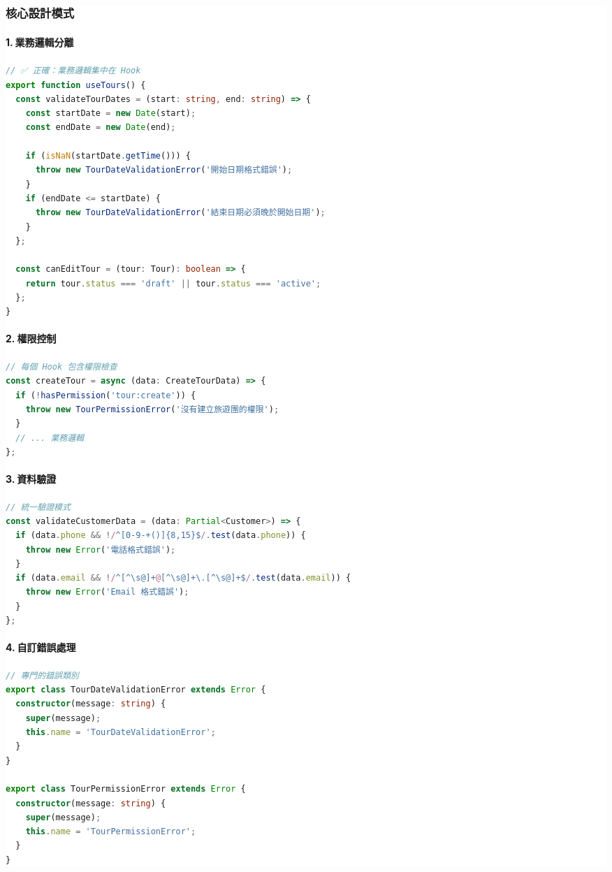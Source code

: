 ### 核心設計模式

#### 1. 業務邏輯分離
```typescript
// ✅ 正確：業務邏輯集中在 Hook
export function useTours() {
  const validateTourDates = (start: string, end: string) => {
    const startDate = new Date(start);
    const endDate = new Date(end);

    if (isNaN(startDate.getTime())) {
      throw new TourDateValidationError('開始日期格式錯誤');
    }
    if (endDate <= startDate) {
      throw new TourDateValidationError('結束日期必須晚於開始日期');
    }
  };

  const canEditTour = (tour: Tour): boolean => {
    return tour.status === 'draft' || tour.status === 'active';
  };
}
```

#### 2. 權限控制
```typescript
// 每個 Hook 包含權限檢查
const createTour = async (data: CreateTourData) => {
  if (!hasPermission('tour:create')) {
    throw new TourPermissionError('沒有建立旅遊團的權限');
  }
  // ... 業務邏輯
};
```

#### 3. 資料驗證
```typescript
// 統一驗證模式
const validateCustomerData = (data: Partial<Customer>) => {
  if (data.phone && !/^[0-9-+()]{8,15}$/.test(data.phone)) {
    throw new Error('電話格式錯誤');
  }
  if (data.email && !/^[^\s@]+@[^\s@]+\.[^\s@]+$/.test(data.email)) {
    throw new Error('Email 格式錯誤');
  }
};
```

#### 4. 自訂錯誤處理
```typescript
// 專門的錯誤類別
export class TourDateValidationError extends Error {
  constructor(message: string) {
    super(message);
    this.name = 'TourDateValidationError';
  }
}

export class TourPermissionError extends Error {
  constructor(message: string) {
    super(message);
    this.name = 'TourPermissionError';
  }
}
```